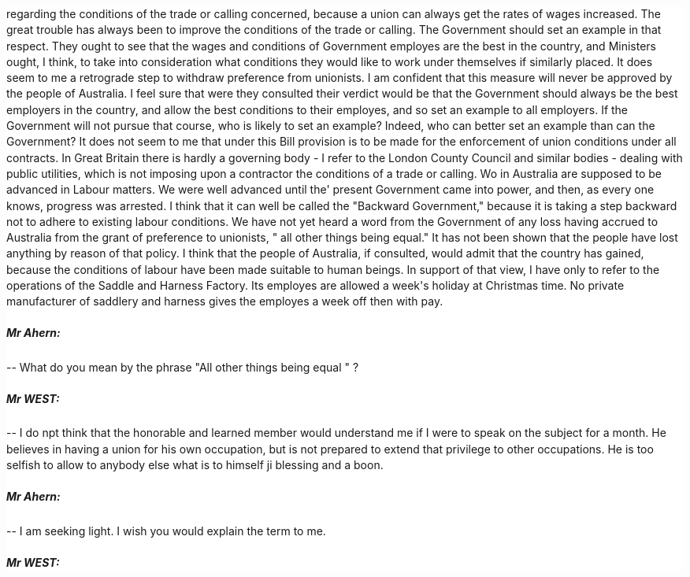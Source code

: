 regarding the conditions of the trade or calling concerned, because a union can always get the rates of wages increased. The great trouble has always been to improve the conditions of the trade or calling. The Government should set an example in that respect. They ought to see that the wages and conditions of Government employes are the best in the country, and Ministers ought, I think, to take into consideration what conditions they would like to work under themselves if similarly placed. It does seem to me a retrograde step to withdraw preference from unionists. I am confident that this measure will never be approved by the people of Australia. I feel sure that were they consulted their verdict would be that the Government should always be the best employers in the country, and allow the best conditions to their employes, and so set an example to all employers. If the Government will not pursue that course, who is likely to set an example? Indeed, who can better set an example than can the Government? It does not seem to me that under this Bill provision is to be made for the enforcement of union conditions under all contracts. In Great Britain there is hardly a governing body - I refer to the London County Council and similar bodies - dealing with public utilities, which is not imposing upon a contractor the conditions of a trade or calling. Wo in Australia are supposed to be advanced in Labour matters. We were well advanced until the' present Government came into power, and then, as every one knows, progress was arrested. I think that it can well be called the "Backward Government," because it is taking a step backward not to adhere to existing labour conditions. We have not yet heard a word from the Government of any loss having accrued to Australia from the grant of preference to unionists, " all other things being equal." It has not been shown that the people have lost anything by reason of that policy. I think that the people of Australia, if consulted, would admit that the country has gained, because the conditions of labour have been made suitable to human beings. In support of that view, I have only to refer to the operations of the Saddle and Harness Factory. Its employes are allowed a week's holiday at Christmas time. No private  manufacturer  of saddlery and harness gives the employes a week off then with pay. 

##### Mr Ahern:

-- What do you mean by the phrase "All other things being equal " ? 

##### Mr WEST:

-- I do npt think that the honorable and learned member would understand me if I were to speak on the subject for a month. He believes in having a union for his own occupation, but is not prepared to extend that privilege to other occupations. He is too selfish to allow to anybody else what is to himself ji blessing and a boon. 

##### Mr Ahern:

-- I am seeking light. I wish you would explain the term to me. 

##### Mr WEST:
